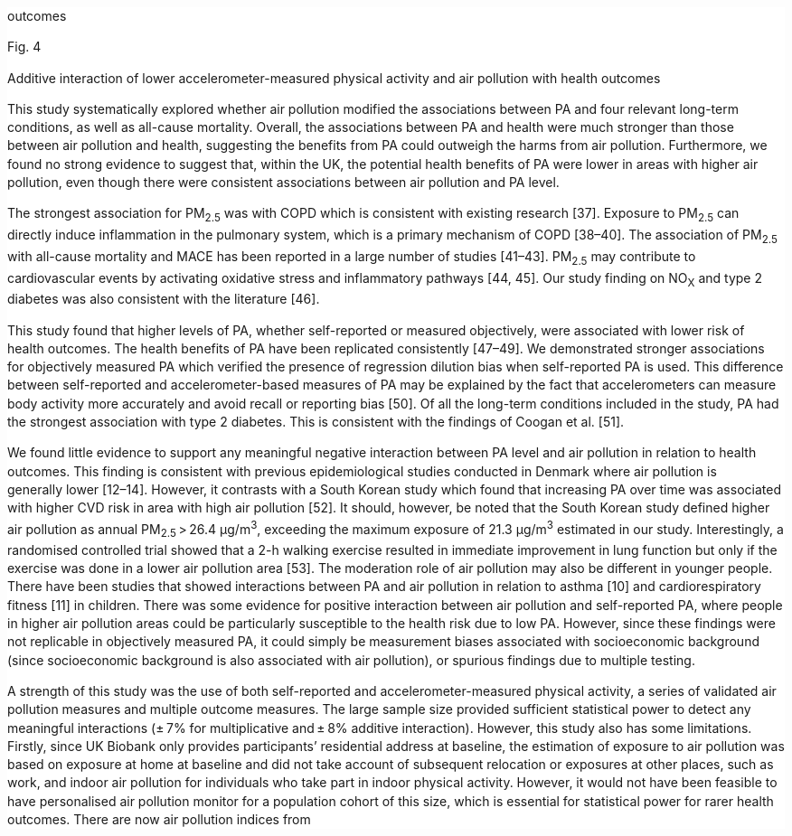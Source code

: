 outcomes</p></caption><graphic xlink:href="12916_2025_4338_Fig3_HTML" id="MO3"/></fig><fig id="Fig4"><label>Fig.&#x000a0;4</label><caption><p>Additive interaction of lower accelerometer-measured physical activity and air pollution with health outcomes</p></caption><graphic xlink:href="12916_2025_4338_Fig4_HTML" id="MO4"/></fig></p></sec></sec><sec id="Sec14"><title>Discussion</title><sec id="Sec15"><title>Key results</title><p id="Par40">This study systematically explored whether air pollution modified the associations between PA and four relevant long-term conditions, as well as all-cause mortality. Overall, the associations between PA and health were much stronger than those between air pollution and health, suggesting the benefits from PA could outweigh the harms from air pollution. Furthermore, we found no strong evidence to suggest that, within the UK, the potential health benefits of PA were lower in areas with higher air pollution, even though there were consistent associations between air pollution and PA level.</p></sec><sec id="Sec16"><title>Interpretation</title><p id="Par41">The strongest association for PM<sub>2.5</sub> was with COPD which is consistent with existing research [<xref ref-type="bibr" rid="CR37">37</xref>]. Exposure to PM<sub>2.5</sub> can directly induce inflammation in the pulmonary system, which is a primary mechanism of COPD [<xref ref-type="bibr" rid="CR38">38</xref>&#x02013;<xref ref-type="bibr" rid="CR40">40</xref>]. The association of PM<sub>2.5</sub> with all-cause mortality and MACE has been reported in a large number of studies [<xref ref-type="bibr" rid="CR41">41</xref>&#x02013;<xref ref-type="bibr" rid="CR43">43</xref>]. PM<sub>2.5</sub> may contribute to cardiovascular events by activating oxidative stress and inflammatory pathways [<xref ref-type="bibr" rid="CR44">44</xref>, <xref ref-type="bibr" rid="CR45">45</xref>]. Our study finding on NO<sub>X</sub> and type 2 diabetes was also consistent with the literature [<xref ref-type="bibr" rid="CR46">46</xref>].</p><p id="Par42">This study found that higher levels of PA, whether self-reported or measured objectively, were associated with lower risk of health outcomes. The health benefits of PA have been replicated consistently [<xref ref-type="bibr" rid="CR47">47</xref>&#x02013;<xref ref-type="bibr" rid="CR49">49</xref>]. We demonstrated stronger associations for objectively measured PA which verified the presence of regression dilution bias when self-reported PA is used. This difference between self-reported and accelerometer-based measures of PA may be explained by the fact that accelerometers can measure body activity more accurately and avoid recall or reporting bias [<xref ref-type="bibr" rid="CR50">50</xref>]. Of all the long-term conditions included in the study, PA had the strongest association with type 2 diabetes. This is consistent with the findings of Coogan et al. [<xref ref-type="bibr" rid="CR51">51</xref>].</p><p id="Par43">We found little evidence to support any meaningful negative interaction between PA level and air pollution in relation to health outcomes. This finding is consistent with previous epidemiological studies conducted in Denmark where air pollution is generally&#x000a0;lower [<xref ref-type="bibr" rid="CR12">12</xref>&#x02013;<xref ref-type="bibr" rid="CR14">14</xref>]. However, it contrasts with a South Korean study which found that increasing PA over time was associated with higher CVD risk in area with high air pollution [<xref ref-type="bibr" rid="CR52">52</xref>]. It should, however, be noted that the South Korean study defined higher air pollution as annual PM<sub>2.5</sub>&#x02009;&#x0003e;&#x02009;26.4 &#x000b5;g/m<sup>3</sup>, exceeding the maximum exposure of 21.3 &#x000b5;g/m<sup>3</sup> estimated in our study. Interestingly, a randomised controlled trial showed that a 2-h walking exercise resulted in immediate improvement in lung function but only if the exercise was done in a lower air pollution area [<xref ref-type="bibr" rid="CR53">53</xref>]. The moderation role of air pollution may also be different in younger people. There have been studies that showed interactions between PA and air pollution in relation to asthma [<xref ref-type="bibr" rid="CR10">10</xref>] and cardiorespiratory fitness [<xref ref-type="bibr" rid="CR11">11</xref>] in children. There was some evidence for positive interaction between air pollution and self-reported PA, where people in higher air pollution areas could be particularly susceptible to the health risk due to low PA. However, since these findings were not replicable in objectively measured PA, it could simply be measurement biases associated with socioeconomic background (since socioeconomic background is also associated with air pollution), or spurious findings due to multiple testing.</p></sec><sec id="Sec17"><title>Strengths and limitations</title><p id="Par44">A strength of this study was the use of both self-reported and accelerometer-measured physical activity, a series of validated air pollution measures and multiple outcome measures. The large sample size provided sufficient statistical power to detect any meaningful interactions (&#x000b1;&#x02009;7% for multiplicative and&#x02009;&#x000b1;&#x02009;8% additive interaction). However, this study also has some limitations. Firstly, since UK Biobank only provides participants&#x02019; residential address at baseline, the estimation of exposure to air pollution was based on exposure at home at baseline and did not take account of subsequent relocation or exposures at other places, such as work, and indoor air pollution for individuals who take part in indoor physical activity. However, it would not have been feasible to have personalised air pollution monitor for a population cohort of this size, which is essential for statistical power for rarer health outcomes. There are now air pollution indices from